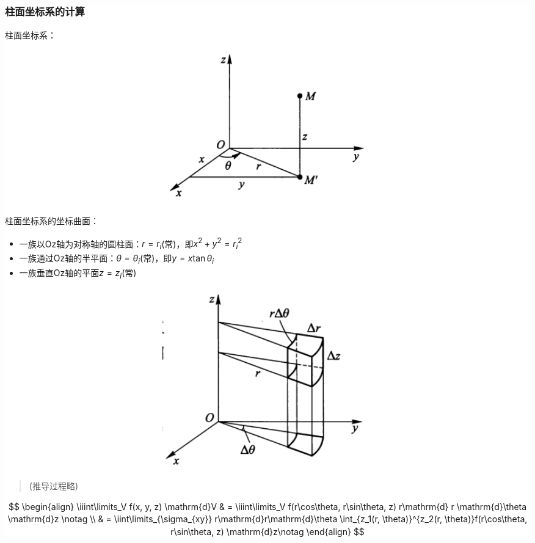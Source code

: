 ### 柱面坐标系的计算

柱面坐标系：
<div style="text-align: center; margin-top: 15px;">
<img src="images/c9/Quicker_20240603_174641.png" width="40%" style="margin: 0 auto;">
</div>

柱面坐标系的坐标曲面：

+ 一族以Oz轴为对称轴的圆柱面：$r = r_i$(常)，即$x^2 + y^2 = r_i^2$
+ 一族通过Oz轴的半平面：$\theta = \theta_i$(常)，即$y = x\tan \theta_i$
+ 一族垂直Oz轴的平面$z = z_i$(常)

<div style="text-align: center; margin-top: 15px;">
<img src="images/c9/Quicker_20240603_174650.png" width="40%" style="margin: 0 auto;">
</div>

>(推导过程略)

$$
\begin{align}
\iiint\limits_V f(x, y, z) \mathrm{d}V & = \iiint\limits_V f(r\cos\theta, r\sin\theta, z) r\mathrm{d} r \mathrm{d}\theta \mathrm{d}z \notag \\
& = \iint\limits_{\sigma_{xy}} r\mathrm{d}r\mathrm{d}\theta \int_{z_1(r, \theta)}^{z_2(r, \theta)}f(r\cos\theta, r\sin\theta, z) \mathrm{d}z\notag
\end{align}
$$
